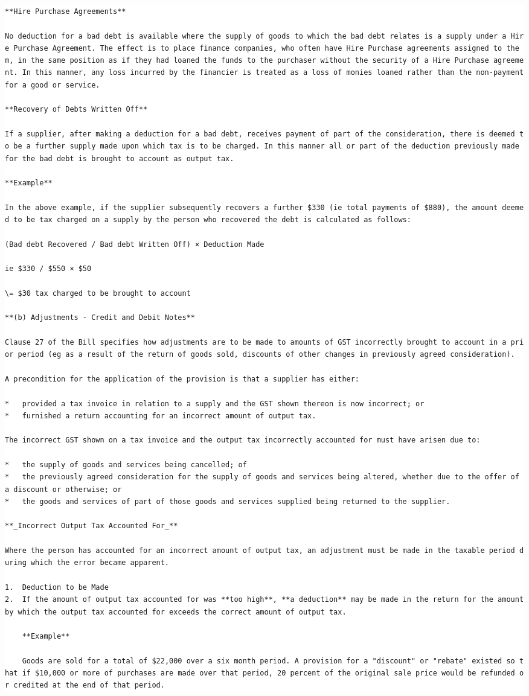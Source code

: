     **Hire Purchase Agreements**
    
    No deduction for a bad debt is available where the supply of goods to which the bad debt relates is a supply under a Hire Purchase Agreement. The effect is to place finance companies, who often have Hire Purchase agreements assigned to them, in the same position as if they had loaned the funds to the purchaser without the security of a Hire Purchase agreement. In this manner, any loss incurred by the financier is treated as a loss of monies loaned rather than the non-payment for a good or service.
    
    **Recovery of Debts Written Off**
    
    If a supplier, after making a deduction for a bad debt, receives payment of part of the consideration, there is deemed to be a further supply made upon which tax is to be charged. In this manner all or part of the deduction previously made for the bad debt is brought to account as output tax.
    
    **Example**
    
    In the above example, if the supplier subsequently recovers a further $330 (ie total payments of $880), the amount deemed to be tax charged on a supply by the person who recovered the debt is calculated as follows:
    
    (Bad debt Recovered / Bad debt Written Off) × Deduction Made
    
    ie $330 / $550 × $50
    
    \= $30 tax charged to be brought to account
    
    **(b) Adjustments - Credit and Debit Notes**
    
    Clause 27 of the Bill specifies how adjustments are to be made to amounts of GST incorrectly brought to account in a prior period (eg as a result of the return of goods sold, discounts of other changes in previously agreed consideration).
    
    A precondition for the application of the provision is that a supplier has either:
    
    *   provided a tax invoice in relation to a supply and the GST shown thereon is now incorrect; or
    *   furnished a return accounting for an incorrect amount of output tax.
    
    The incorrect GST shown on a tax invoice and the output tax incorrectly accounted for must have arisen due to:
    
    *   the supply of goods and services being cancelled; of
    *   the previously agreed consideration for the supply of goods and services being altered, whether due to the offer of a discount or otherwise; or
    *   the goods and services of part of those goods and services supplied being returned to the supplier.
    
    **_Incorrect Output Tax Accounted For_**
    
    Where the person has accounted for an incorrect amount of output tax, an adjustment must be made in the taxable period during which the error became apparent.
    
    1.  Deduction to be Made
    2.  If the amount of output tax accounted for was **too high**, **a deduction** may be made in the return for the amount by which the output tax accounted for exceeds the correct amount of output tax.
        
        **Example**
        
        Goods are sold for a total of $22,000 over a six month period. A provision for a "discount" or "rebate" existed so that if $10,000 or more of purchases are made over that period, 20 percent of the original sale price would be refunded or credited at the end of that period.
        